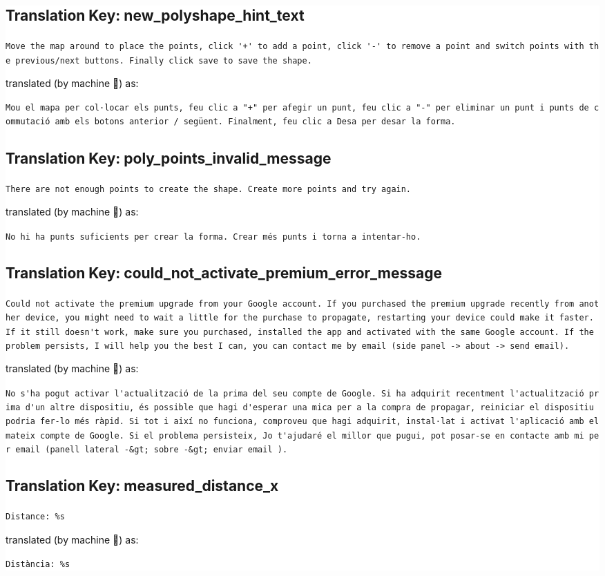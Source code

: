 
## Translation Key: new_polyshape_hint_text
```
Move the map around to place the points, click '+' to add a point, click '-' to remove a point and switch points with the previous/next buttons. Finally click save to save the shape.
```
translated (by machine 🤖) as:
```
Mou el mapa per col·locar els punts, feu clic a "+" per afegir un punt, feu clic a "-" per eliminar un punt i punts de commutació amb els botons anterior / següent. Finalment, feu clic a Desa per desar la forma.
```


## Translation Key: poly_points_invalid_message
```
There are not enough points to create the shape. Create more points and try again.
```
translated (by machine 🤖) as:
```
No hi ha punts suficients per crear la forma. Crear més punts i torna a intentar-ho.
```


## Translation Key: could_not_activate_premium_error_message
```
Could not activate the premium upgrade from your Google account. If you purchased the premium upgrade recently from another device, you might need to wait a little for the purchase to propagate, restarting your device could make it faster. If it still doesn't work, make sure you purchased, installed the app and activated with the same Google account. If the problem persists, I will help you the best I can, you can contact me by email (side panel -> about -> send email).
```
translated (by machine 🤖) as:
```
No s'ha pogut activar l'actualització de la prima del seu compte de Google. Si ha adquirit recentment l'actualització prima d'un altre dispositiu, és possible que hagi d'esperar una mica per a la compra de propagar, reiniciar el dispositiu podria fer-lo més ràpid. Si tot i així no funciona, comproveu que hagi adquirit, instal·lat i activat l'aplicació amb el mateix compte de Google. Si el problema persisteix, Jo t'ajudaré el millor que pugui, pot posar-se en contacte amb mi per email (panell lateral -&gt; sobre -&gt; enviar email ).
```


## Translation Key: measured_distance_x
```
Distance: %s
```
translated (by machine 🤖) as:
```
Distància: %s
```
